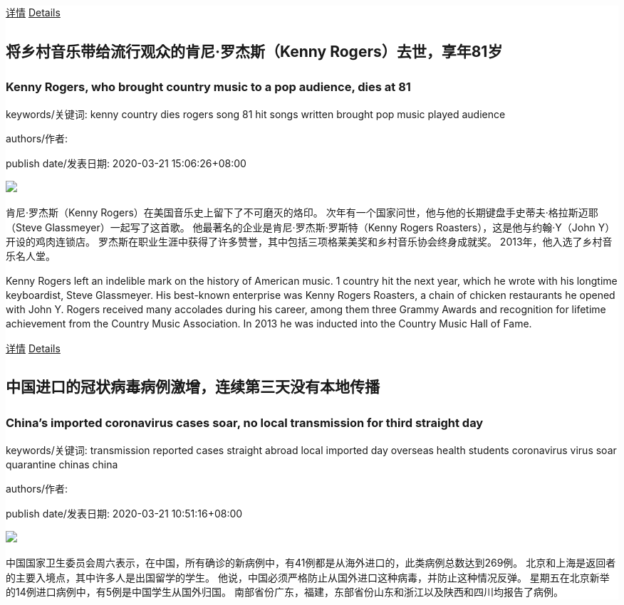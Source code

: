[详情](Coronavirus%3A%20Panic%20buying%2C%20lockdowns%20may%20drive%20world%20food%20inflation_zh.md) [Details](Coronavirus%3A%20Panic%20buying%2C%20lockdowns%20may%20drive%20world%20food%20inflation.md)


## 将乡村音乐带给流行观众的肯尼·罗杰斯（Kenny Rogers）去世，享年81岁

### Kenny Rogers, who brought country music to a pop audience, dies at 81

keywords/关键词: kenny country dies rogers song 81 hit songs written brought pop music played audience

authors/作者: 

publish date/发表日期: 2020-03-21 15:06:26+08:00

![](https://www.straitstimes.com/sites/default/files/media-youtube/JOdj7DRhr58.jpg)

肯尼·罗杰斯（Kenny Rogers）在美国音乐史上留下了不可磨灭的烙印。
次年有一个国家问世，他与他的长期键盘手史蒂夫·格拉斯迈耶（Steve Glassmeyer）一起写了这首歌。
他最著名的企业是肯尼·罗杰斯·罗斯特（Kenny Rogers Roasters），这是他与约翰·Y（John Y）开设的鸡肉连锁店。
罗杰斯在职业生涯中获得了许多赞誉，其中包括三项格莱美奖和乡村音乐协会终身成就奖。
2013年，他入选了乡村音乐名人堂。

Kenny Rogers left an indelible mark on the history of American music.
1 country hit the next year, which he wrote with his longtime keyboardist, Steve Glassmeyer.
His best-known enterprise was Kenny Rogers Roasters, a chain of chicken restaurants he opened with John Y.
Rogers received many accolades during his career, among them three Grammy Awards and recognition for lifetime achievement from the Country Music Association.
In 2013 he was inducted into the Country Music Hall of Fame.

[详情](Kenny%20Rogers%2C%20who%20brought%20country%20music%20to%20a%20pop%20audience%2C%20dies%20at%2081_zh.md) [Details](Kenny%20Rogers%2C%20who%20brought%20country%20music%20to%20a%20pop%20audience%2C%20dies%20at%2081.md)


## 中国进口的冠状病毒病例激增，连续第三天没有本地传播

### China’s imported coronavirus cases soar, no local transmission for third straight day

keywords/关键词: transmission reported cases straight abroad local imported day overseas health students coronavirus virus soar quarantine chinas china

authors/作者: 

publish date/发表日期: 2020-03-21 10:51:16+08:00

![](https://www.straitstimes.com/sites/default/files/styles/x_large/public/articles/2020/03/21/nz_beijingairport_210320.jpg?itok=YyqABcgp)

中国国家卫生委员会周六表示，在中国，所有确诊的新病例中，有41例都是从海外进口的，此类病例总数达到269例。
北京和上海是返回者的主要入境点，其中许多人是出国留学的学生。
他说，中国必须严格防止从国外进口这种病毒，并防止这种情况反弹。
星期五在北京新举的14例进口病例中，有5例是中国学生从国外归国。
南部省份广东，福建，东部省份山东和浙江以及陕西和四川均报告了病例。
